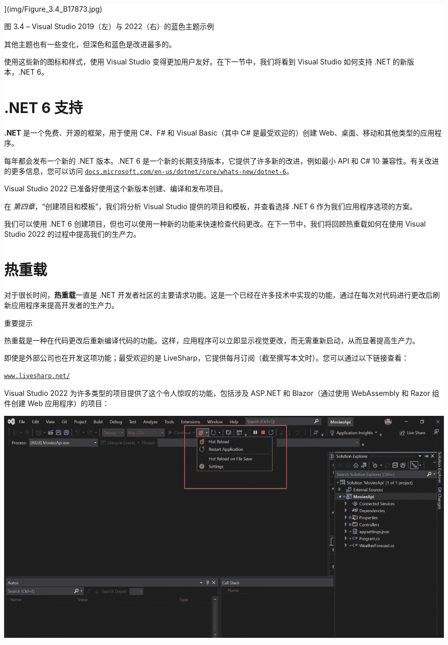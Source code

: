 ](img/Figure_3.4_B17873.jpg)

图 3.4 – Visual Studio 2019（左）与 2022（右）的蓝色主题示例

其他主题也有一些变化，但深色和蓝色是改进最多的。

使用这些新的图标和样式，使用 Visual Studio 变得更加用户友好。在下一节中，我们将看到 Visual Studio 如何支持 .NET 的新版本，.NET 6。

# .NET 6 支持

**.NET** 是一个免费、开源的框架，用于使用 C#、F# 和 Visual Basic（其中 C# 是最受欢迎的）创建 Web、桌面、移动和其他类型的应用程序。

每年都会发布一个新的 .NET 版本。.NET 6 是一个新的长期支持版本，它提供了许多新的改进，例如最小 API 和 C# 10 兼容性。有关改进的更多信息，您可以访问 [`docs.microsoft.com/en-us/dotnet/core/whats-new/dotnet-6`](https://docs.microsoft.com/en-us/dotnet/core/whats-new/dotnet-6)。

Visual Studio 2022 已准备好使用这个新版本创建、编译和发布项目。

在 *第四章*，“创建项目和模板”，我们将分析 Visual Studio 提供的项目和模板，并查看选择 .NET 6 作为我们应用程序选项的方案。

我们可以使用 .NET 6 创建项目，但也可以使用一种新的功能来快速检查代码更改。在下一节中，我们将回顾热重载如何在使用 Visual Studio 2022 的过程中提高我们的生产力。

# 热重载

对于很长时间，**热重载**一直是 .NET 开发者社区的主要请求功能。这是一个已经在许多技术中实现的功能，通过在每次对代码进行更改后刷新应用程序来提高开发者的生产力。

重要提示

热重载是一种在代码更改后重新编译代码的功能。这样，应用程序可以立即显示视觉更改，而无需重新启动，从而显著提高生产力。

即使是外部公司也在开发这项功能；最受欢迎的是 LiveSharp，它提供每月订阅（截至撰写本文时）。您可以通过以下链接查看：

[`www.livesharp.net/`](https://www.livesharp.net/)

Visual Studio 2022 为许多类型的项目提供了这个令人惊叹的功能，包括涉及 ASP.NET 和 Blazor（通过使用 WebAssembly 和 Razor 组件创建 Web 应用程序）的项目：

![图 3.5 – Visual Studio 2022 中的热重载按钮](img/Figure_3.5_B17873.jpg)
